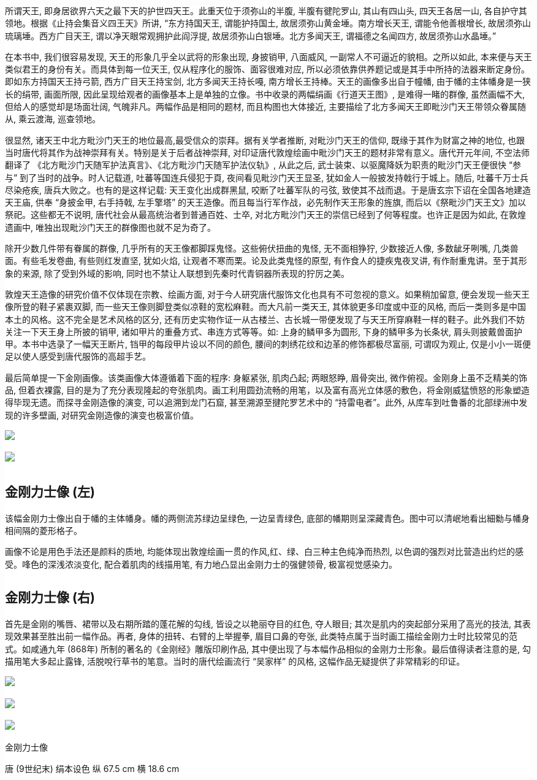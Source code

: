 
所谓天王, 即身居欲界六天之最下天的护世四天王。此重天位于须弥山的半腹, 半腹有徤陀罗山, 其山有四山头, 四天王各居一山, 各自护守其领地。根据《止持会集音义四王天》所讲, “东方持国天王, 谓能护持国土, 故居须弥山黄金埵。南方增长天王, 谓能令他善根增长, 故居须弥山琉璃埵。西方广目天王, 谓以净天眼常观拥护此阎浮提, 故居须弥山白银埵。北方多闻天王, 谓福德之名闻四方, 故居须弥山水晶埵。”

在本书中, 我们很容易发现, 天王的形象几乎全以武将的形象出现, 身披销甲, 八面威风, 一副常人不可逼近的貌相。之所以如此, 本来便与天王类似君王的身份有关。而具体到每一位天王, 仅从程序化的服饰、面容很难对应, 所以必须依靠供养题记或是其手中所持的法器来断定身份。即如东方持国天王持弓箭, 西方广目天王持宝剑, 北方多闻天王持长嘠, 南方增长王持棒。天王的画像多出自于幢幡, 由于幡的主体幡身是一狭长的绢带, 画面所限, 因此呈现给观者的画像基本上是单独的立像。书中收录的两幅绢画《行道天王图》, 是难得一睹的群像, 虽然画幅不大, 但给人的感觉却是场面壮阔, 气魄非凡。两幅作品是相同的题材, 而且构图也大体接近, 主要描绘了北方多闻天王即毗沙门天王带领众眷属随从, 乘云渡海, 巡查领地。

很显然, 诸天王中北方毗沙门天王的地位最高,最受信众的崇拜。据有关学者推断, 对毗沙门天王的信仰, 既缘于其作为财富之神的地位, 也跟当时唐代将其作为战神崇拜有关。特别是关于后者战神崇拜, 对印证唐代敦煌绘画中毗沙门天王的题材非常有意义。唐代开元年间, 不空法师翻译了 《北方毗沙门天随军护法真言》、《北方毗沙门天随军护法仪轨》, 从此之后, 武士装束、以驱魔降妖为职责的毗沙门天王便很快 “参与” 到了当时的战争。时人记载道, 吐蕃等国连兵侵犯于頁, 夜间看见毗沙门天王显圣, 犹如金人一般披发持戟行于城上。随后, 吐蕃千万士兵尽染疮疾, 唐兵大败之。也有的是这样记载: 天王变化出成群黑鼠, 咬断了吐蕃军队的弓弦, 致使其不战而退。于是唐玄宗下诏在全国各地建造天王庙, 供奉 “身披金甲, 右手持戟, 左手擎塔” 的天王造像。而且每当行军作战，必先制作天王形象的旌旗, 而后以《祭毗沙门天王文》加以祭祀。这些都无不说明, 唐代社会从最高统治者到普通百姓、士卒, 对北方毗沙门天王的崇信已经到了何等程度。也许正是因为如此, 在敦煌遗画中, 唯独出现毗沙门天王的群像图也就不足为奇了。

除开少数几件带有眷属的群像, 几乎所有的天王像都脚踩鬼怪。这些俯伏扭曲的鬼怪, 无不面相狰狞, 少数接近人像, 多数龇牙咧嘴, 几类兽面。有些毛发卷曲, 有些则红发直坚, 犹如火焰, 让观者不寒而栗。论及此类鬼怪的原型, 有作食人的捷疾鬼夜叉讲, 有作耐重鬼讲。至于其形象的来源, 除了受到外域的影响, 同时也不禁让人联想到先秦时代青铜器所表现的狞厉之美。

敦煌天王造像的研究价值不仅体现在宗教、绘画方面, 对于今人研究唐代服饰文化也具有不可忽视的意义。如果稍加留意, 便会发现一些天王像所登的鞋子紧裹双脚, 而一些天王像则脚登类似凉鞋的宽松麻鞋。而大凡前一类天王, 其体貌更多印度或中亚的风格, 而后一类则多是中国本土的风格。这不完全是艺术风格的区分, 还有历史实物作证一从古楼兰、古长城一带便发现了与天王所穿麻鞋一样的鞋子。此外我们不妨关注一下天王身上所披的销甲, 诸如甲片的重叠方式、串连方式等等。如: 上身的鳞甲多为圆形, 下身的鳞甲多为长条状, 肩头则披戴兽面护甲。本书中选录了一幅天王断片, 铛甲的每段甲片设以不同的颜色, 腰间的刺绣花纹和边革的修饰都极尽富丽, 可谓叹为观止, 仅是小小一斑便足以使人感受到唐代服饰的高超手艺。

最后简单提一下金刚画像。该类画像大体遵循着下面的程序: 身躯紧张, 肌肉凸起; 两眼怒睁, 眉骨突出, 微作俯视。金刚身上虽不乏精美的饰品, 但着衣裸露, 目的是为了充分表现隆起的夸张肌肉。画工利用圆劲流畅的用笔，以及富有高光立体感的敷色，将金刚威猛愤怒的形象塑造得毕现无遗。而探寻金刚造像的演变, 可以追溯到龙门石窟, 甚至溯源至揵陀罗艺术中的 “持雷电者”。此外, 从库车到吐鲁番的北部绿洲中发现的许多壁画, 对研究金刚造像的演变也极富价值。

![](https://cdn.mathpix.com/cropped/2024_05_06_d907de7706375ccbf7b3g-06.jpg?height=10319&width=3176&top_left_y=298&top_left_x=176)

![](https://cdn.mathpix.com/cropped/2024_05_06_d907de7706375ccbf7b3g-06.jpg?height=10275&width=3572&top_left_y=331&top_left_x=3506)

## 金刚力士像 (左)

该幅金刚力士像出自于幡的主体幡身。幡的两侧流苏绿边呈绿色, 一边呈青绿色, 底部的幡期则呈深藏青色。图中可以清岷地看出細勬与幡身相间隔的菱形格子。

画像不论是用色手法还是颜料的质地, 均能体现出敦煌绘画一贯的作风,红、绿、白三种主色纯净而热烈, 以色调的强烈对比营造出约烂的感受。㖓色的深浅浓淡变化, 配合着肌肉的线描用笔, 有力地凸显出金刚力士的强健领骨, 极富视觉感染力。

## 金刚力士像 (右)

首先是金刚的嘴唇、裙带以及右期所踏的蓬花解的勾线, 皆设之以艳丽夺目的红色, 夺人眼目; 其次是肌内的突起部分采用了高光的技法, 其表现效果甚至胜出前一幅作品。再者, 身体的扭转、右臂的上举握拳, 眉目口鼻的夸张, 此类特点属于当时画工描绘金刚力士时比较常见的范式。如咸通九年 (868年) 所制的著名的《金刚经》雕版印刷作品, 其中便出现了与本幅作品相似的金刚力士形象。最后值得读者注意的是, 勾描用笔大多起止露锋, 活脱哾行草书的笔意。当时的唐代绘画流行 “吴家样” 的风格, 这幅作品无疑提供了非常精彩的印证。

![](https://cdn.mathpix.com/cropped/2024_05_06_d907de7706375ccbf7b3g-08.jpg?height=10739&width=7398&top_left_y=0&top_left_x=6)

![](https://cdn.mathpix.com/cropped/2024_05_06_d907de7706375ccbf7b3g-09.jpg?height=10752&width=7678&top_left_y=0&top_left_x=149)

![](https://cdn.mathpix.com/cropped/2024_05_06_d907de7706375ccbf7b3g-10.jpg?height=10313&width=3231&top_left_y=268&top_left_x=149)

金刚力士像

唐 (9世纪末) 绢本设色 纵 $67.5 \mathrm{~cm}$ 横 $18.6 \mathrm{~cm}$
